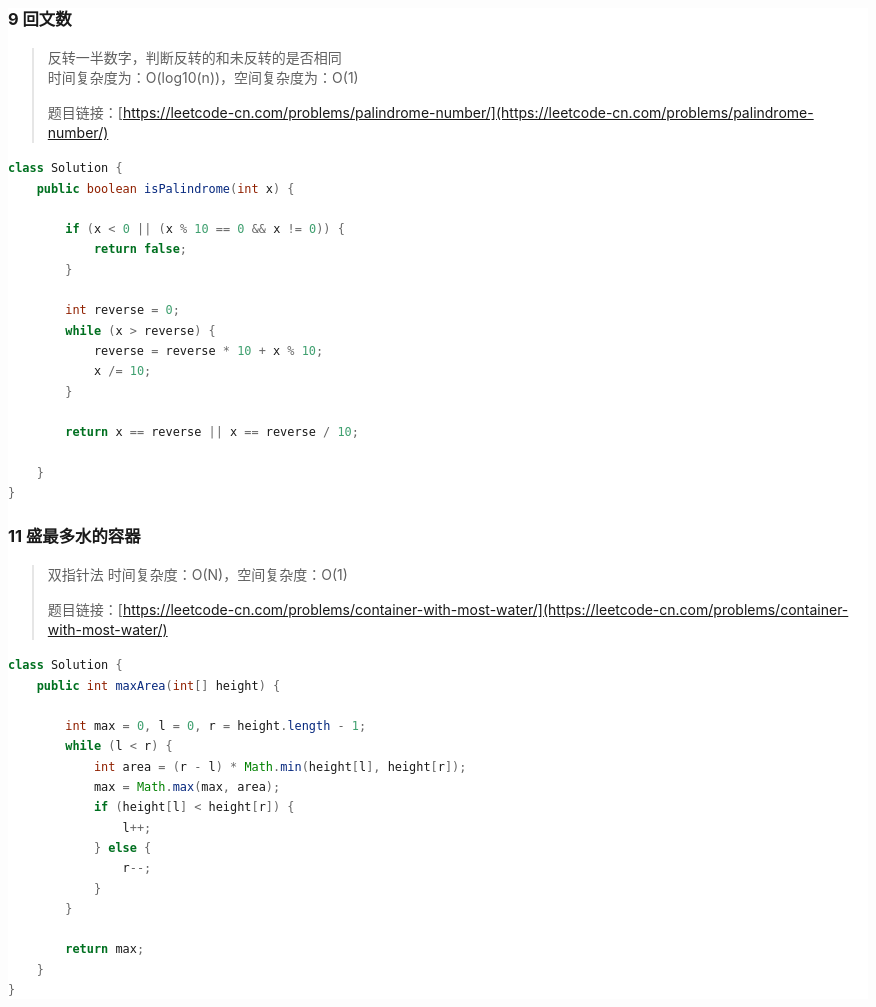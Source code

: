 ### 9 回文数

> 反转一半数字，判断反转的和未反转的是否相同  
> 时间复杂度为：O(log10(n))，空间复杂度为：O(1)
> 
> 题目链接：[https://leetcode-cn.com/problems/palindrome-number/](https://leetcode-cn.com/problems/palindrome-number/)

```java
class Solution {
    public boolean isPalindrome(int x) {
        
        if (x < 0 || (x % 10 == 0 && x != 0)) {
            return false;
        }
        
        int reverse = 0;
        while (x > reverse) {
            reverse = reverse * 10 + x % 10;
            x /= 10;
        }
        
        return x == reverse || x == reverse / 10;
        
    }
}
```

### 11 盛最多水的容器

> 双指针法
> 时间复杂度：O(N)，空间复杂度：O(1)
> 
> 题目链接：[https://leetcode-cn.com/problems/container-with-most-water/](https://leetcode-cn.com/problems/container-with-most-water/)

```java
class Solution {
    public int maxArea(int[] height) {
        
        int max = 0, l = 0, r = height.length - 1;
        while (l < r) {
            int area = (r - l) * Math.min(height[l], height[r]);
            max = Math.max(max, area);
            if (height[l] < height[r]) {
                l++;
            } else {
                r--;
            }
        }
        
        return max;
    }
}
```

